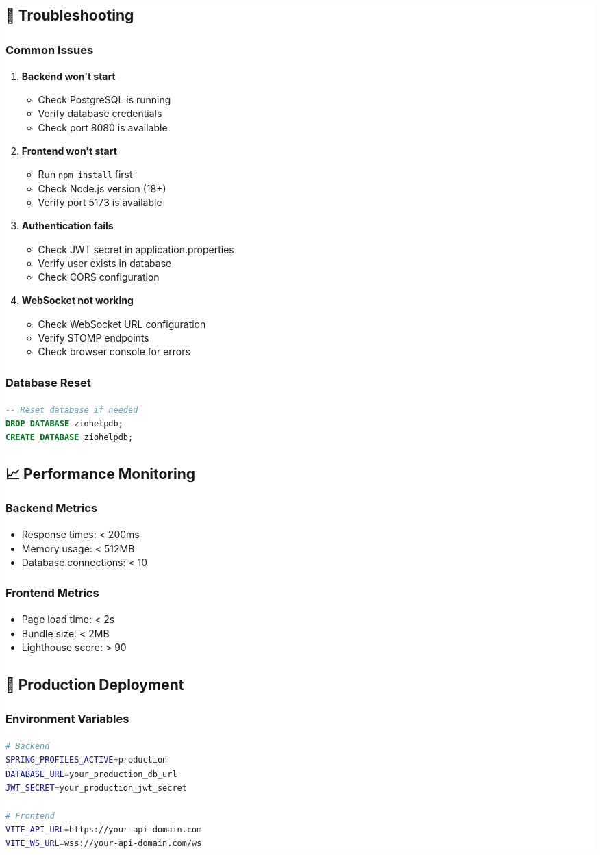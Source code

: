 ## 🐛 **Troubleshooting**

### Common Issues

1. **Backend won't start**
   - Check PostgreSQL is running
   - Verify database credentials
   - Check port 8080 is available

2. **Frontend won't start**
   - Run `npm install` first
   - Check Node.js version (18+)
   - Verify port 5173 is available

3. **Authentication fails**
   - Check JWT secret in application.properties
   - Verify user exists in database
   - Check CORS configuration

4. **WebSocket not working**
   - Check WebSocket URL configuration
   - Verify STOMP endpoints
   - Check browser console for errors

### Database Reset
```sql
-- Reset database if needed
DROP DATABASE ziohelpdb;
CREATE DATABASE ziohelpdb;
```

## 📈 **Performance Monitoring**

### Backend Metrics
- Response times: < 200ms
- Memory usage: < 512MB
- Database connections: < 10

### Frontend Metrics
- Page load time: < 2s
- Bundle size: < 2MB
- Lighthouse score: > 90

## 🚀 **Production Deployment**

### Environment Variables
```bash
# Backend
SPRING_PROFILES_ACTIVE=production
DATABASE_URL=your_production_db_url
JWT_SECRET=your_production_jwt_secret

# Frontend
VITE_API_URL=https://your-api-domain.com
VITE_WS_URL=wss://your-api-domain.com/ws
```
